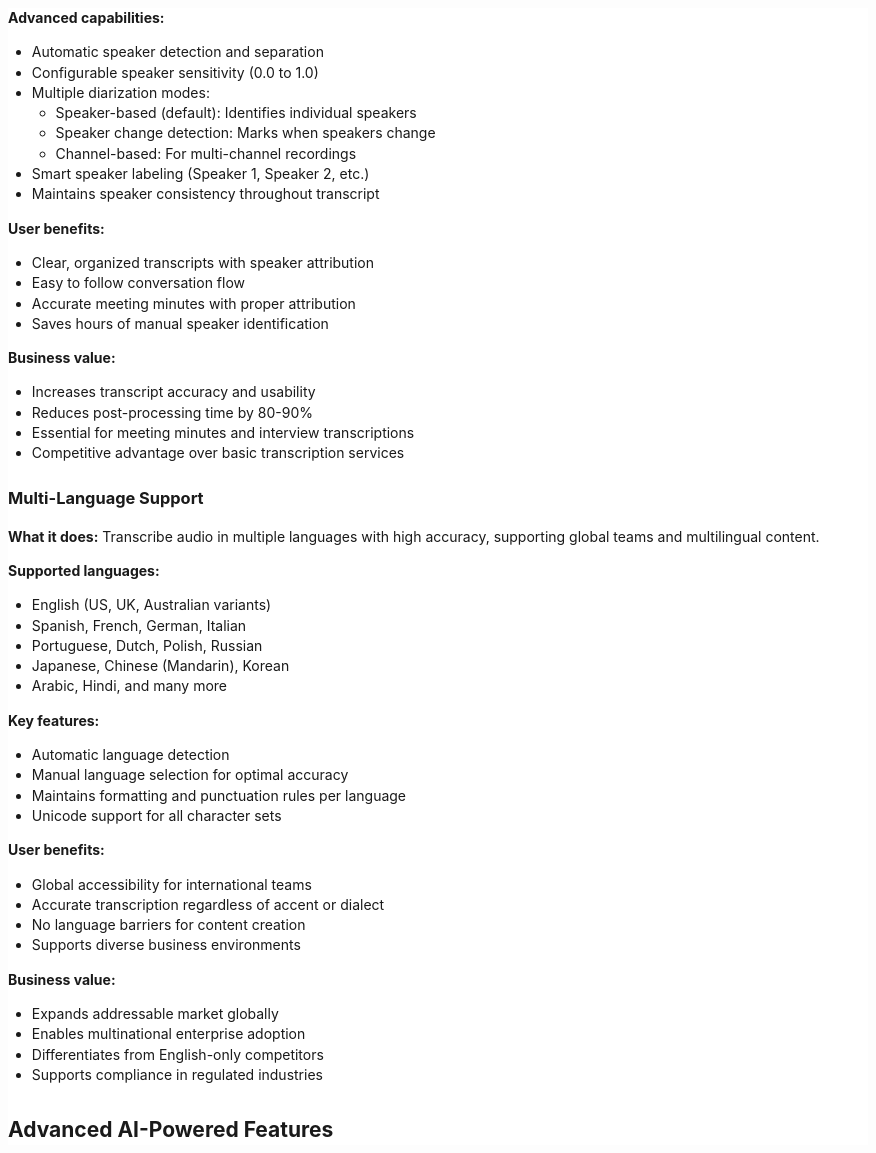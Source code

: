 **Advanced capabilities:**
- Automatic speaker detection and separation
- Configurable speaker sensitivity (0.0 to 1.0)
- Multiple diarization modes:
  - Speaker-based (default): Identifies individual speakers
  - Speaker change detection: Marks when speakers change
  - Channel-based: For multi-channel recordings
- Smart speaker labeling (Speaker 1, Speaker 2, etc.)
- Maintains speaker consistency throughout transcript

**User benefits:**
- Clear, organized transcripts with speaker attribution
- Easy to follow conversation flow
- Accurate meeting minutes with proper attribution
- Saves hours of manual speaker identification

**Business value:**
- Increases transcript accuracy and usability
- Reduces post-processing time by 80-90%
- Essential for meeting minutes and interview transcriptions
- Competitive advantage over basic transcription services

### Multi-Language Support
**What it does:** Transcribe audio in multiple languages with high accuracy, supporting global teams and multilingual content.

**Supported languages:**
- English (US, UK, Australian variants)
- Spanish, French, German, Italian
- Portuguese, Dutch, Polish, Russian
- Japanese, Chinese (Mandarin), Korean
- Arabic, Hindi, and many more

**Key features:**
- Automatic language detection
- Manual language selection for optimal accuracy
- Maintains formatting and punctuation rules per language
- Unicode support for all character sets

**User benefits:**
- Global accessibility for international teams
- Accurate transcription regardless of accent or dialect
- No language barriers for content creation
- Supports diverse business environments

**Business value:**
- Expands addressable market globally
- Enables multinational enterprise adoption
- Differentiates from English-only competitors
- Supports compliance in regulated industries

## Advanced AI-Powered Features
